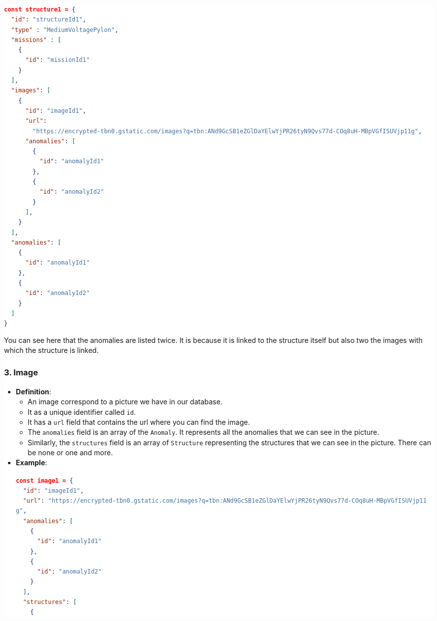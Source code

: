   ```JSON
  const structure1 = {
    "id": "structureId1",
    "type" : "MediumVoltagePylon",
    "missions" : [
      {
        "id": "missionId1"
      }
    ],
    "images": [
      {
        "id": "imageId1",
        "url":
          "https://encrypted-tbn0.gstatic.com/images?q=tbn:ANd9GcSB1eZGlDaYElwYjPR26tyN9Qvs77d-COq8uH-MBpVGfISUVjp11g",
        "anomalies": [
          {
            "id": "anomalyId1"
          },
          {
            "id": "anomalyId2"
          }
        ],
      }
    ],
    "anomalies": [
      {
        "id": "anomalyId1"
      },
      {
        "id": "anomalyId2"
      }
    ]
  }
  ```
  You can see here that the anomalies are listed twice. It is because it is linked to the structure itself but also two the images with which the structure is linked.

### 3. Image

- **Definition**:
  - An image correspond to a picture we have in our database.
  - It as a unique identifier called `id`.
  - It has a `url` field that contains the url where you can find the image.
  - The `anomalies` field is an array of the `Anomaly`. It represents all the anomalies that we can see in the picture.
  - Similarly, the `structures` field is an array of `Structure` representing the structures that we can see in the picture. There can be none or one and more.
- **Example**:
  ```JSON
  const image1 = {
    "id": "imageId1",
    "url": "https://encrypted-tbn0.gstatic.com/images?q=tbn:ANd9GcSB1eZGlDaYElwYjPR26tyN9Qvs77d-COq8uH-MBpVGfISUVjp11g",
    "anomalies": [
      {
        "id": "anomalyId1"
      },
      {
        "id": "anomalyId2"
      }
    ],
    "structures": [
      {
  ```